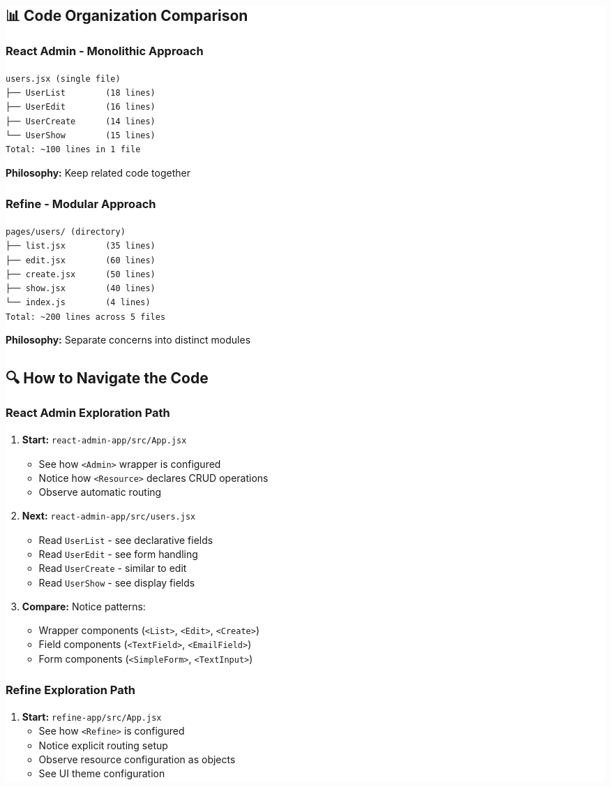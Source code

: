 ## 📊 Code Organization Comparison

### React Admin - Monolithic Approach
```
users.jsx (single file)
├── UserList        (18 lines)
├── UserEdit        (16 lines)
├── UserCreate      (14 lines)
└── UserShow        (15 lines)
Total: ~100 lines in 1 file
```

**Philosophy:** Keep related code together

### Refine - Modular Approach
```
pages/users/ (directory)
├── list.jsx        (35 lines)
├── edit.jsx        (60 lines)
├── create.jsx      (50 lines)
├── show.jsx        (40 lines)
└── index.js        (4 lines)
Total: ~200 lines across 5 files
```

**Philosophy:** Separate concerns into distinct modules

## 🔍 How to Navigate the Code

### React Admin Exploration Path

1. **Start:** `react-admin-app/src/App.jsx`
   - See how `<Admin>` wrapper is configured
   - Notice how `<Resource>` declares CRUD operations
   - Observe automatic routing

2. **Next:** `react-admin-app/src/users.jsx`
   - Read `UserList` - see declarative fields
   - Read `UserEdit` - see form handling
   - Read `UserCreate` - similar to edit
   - Read `UserShow` - see display fields

3. **Compare:** Notice patterns:
   - Wrapper components (`<List>`, `<Edit>`, `<Create>`)
   - Field components (`<TextField>`, `<EmailField>`)
   - Form components (`<SimpleForm>`, `<TextInput>`)

### Refine Exploration Path

1. **Start:** `refine-app/src/App.jsx`
   - See how `<Refine>` is configured
   - Notice explicit routing setup
   - Observe resource configuration as objects
   - See UI theme configuration
